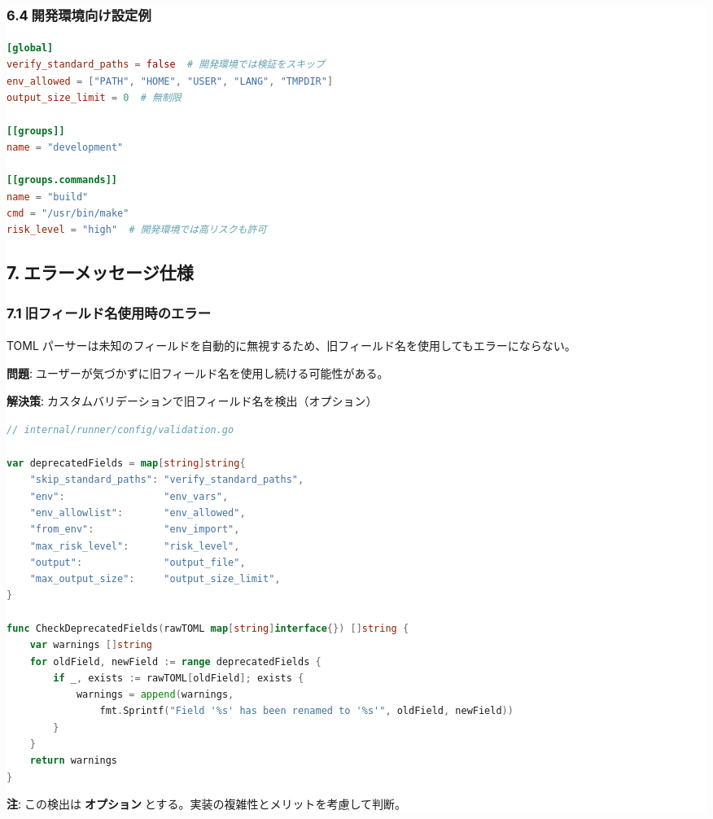 ### 6.4 開発環境向け設定例

```toml
[global]
verify_standard_paths = false  # 開発環境では検証をスキップ
env_allowed = ["PATH", "HOME", "USER", "LANG", "TMPDIR"]
output_size_limit = 0  # 無制限

[[groups]]
name = "development"

[[groups.commands]]
name = "build"
cmd = "/usr/bin/make"
risk_level = "high"  # 開発環境では高リスクも許可
```

## 7. エラーメッセージ仕様

### 7.1 旧フィールド名使用時のエラー

TOML パーサーは未知のフィールドを自動的に無視するため、旧フィールド名を使用してもエラーにならない。

**問題**: ユーザーが気づかずに旧フィールド名を使用し続ける可能性がある。

**解決策**: カスタムバリデーションで旧フィールド名を検出（オプション）

```go
// internal/runner/config/validation.go

var deprecatedFields = map[string]string{
    "skip_standard_paths": "verify_standard_paths",
    "env":                 "env_vars",
    "env_allowlist":       "env_allowed",
    "from_env":            "env_import",
    "max_risk_level":      "risk_level",
    "output":              "output_file",
    "max_output_size":     "output_size_limit",
}

func CheckDeprecatedFields(rawTOML map[string]interface{}) []string {
    var warnings []string
    for oldField, newField := range deprecatedFields {
        if _, exists := rawTOML[oldField]; exists {
            warnings = append(warnings,
                fmt.Sprintf("Field '%s' has been renamed to '%s'", oldField, newField))
        }
    }
    return warnings
}
```

**注**: この検出は **オプション** とする。実装の複雑性とメリットを考慮して判断。
